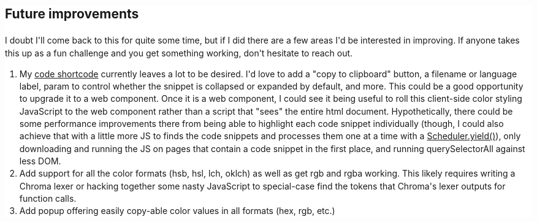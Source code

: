 ## Future improvements
I doubt I'll come back to this for quite some time, but if I did there are a few areas I'd be interested in improving. If anyone takes this up as a fun challenge and you get something working, don't hesitate to reach out.
1. My [code shortcode](http://localhost:1313/2025/02/0004-hugoshortcodes/#code-shortcode) currently leaves a lot to be desired. I'd love to add a "copy to clipboard" button, a filename or language label, param to control whether the snippet is collapsed or expanded by default, and more. This could be a good opportunity to upgrade it to a web component. Once it is a web component, I could see it being useful to roll this client-side color styling JavaScript to the web component rather than a script that "sees" the entire html document. Hypothetically, there could be some performance improvements there from being able to highlight each code snippet individually (though, I could also achieve that with a little more JS to finds the code snippets and processes them one at a time with a [Scheduler.yield()](https://developer.mozilla.org/en-US/docs/Web/API/Scheduler/yield)), only downloading and running the JS on pages that contain a code snippet in the first place, and running querySelectorAll against less DOM.
2. Add support for all the color formats (hsb, hsl, lch, oklch) as well as get rgb and rgba working. This likely requires writing a Chroma lexer or hacking together some nasty JavaScript to special-case find the tokens that Chroma's lexer outputs for function calls.
3. Add popup offering easily copy-able color values in all formats (hex, rgb, etc.)